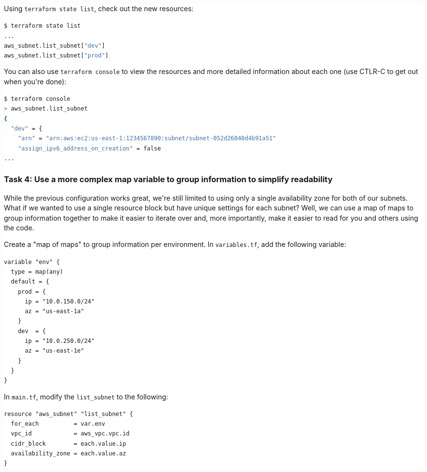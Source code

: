 Using `terraform state list`, check out the new resources:

```bash
$ terraform state list
...
aws_subnet.list_subnet["dev"]
aws_subnet.list_subnet["prod"]
```

You can also use `terraform console` to view the resources and more detailed information about each one (use CTLR-C to get out when you're done):

```bash
$ terraform console
> aws_subnet.list_subnet
{
  "dev" = {
    "arn" = "arn:aws:ec2:us-east-1:1234567890:subnet/subnet-052d26040d4b91a51"
    "assign_ipv6_address_on_creation" = false
...
```
### Task 4: Use a more complex map variable to group information to simplify readability

While the previous configuration works great, we're still limited to using only a single availability zone for both of our subnets. What if we wanted to use a single resource block but have unique settings for each subnet? Well, we can use a map of maps to group information together to make it easier to iterate over and, more importantly, make it easier to read for you and others using the code. 

Create a "map of maps" to group information per environment. In `variables.tf`, add the following variable:

```hcl
variable "env" {
  type = map(any)
  default = {
    prod = {
      ip = "10.0.150.0/24"
      az = "us-east-1a"
    }
    dev  = {
      ip = "10.0.250.0/24"
      az = "us-east-1e"
    }
  }
}
```

In `main.tf`, modify the `list_subnet` to the following:

```hcl
resource "aws_subnet" "list_subnet" {
  for_each          = var.env
  vpc_id            = aws_vpc.vpc.id
  cidr_block        = each.value.ip
  availability_zone = each.value.az
}
```
